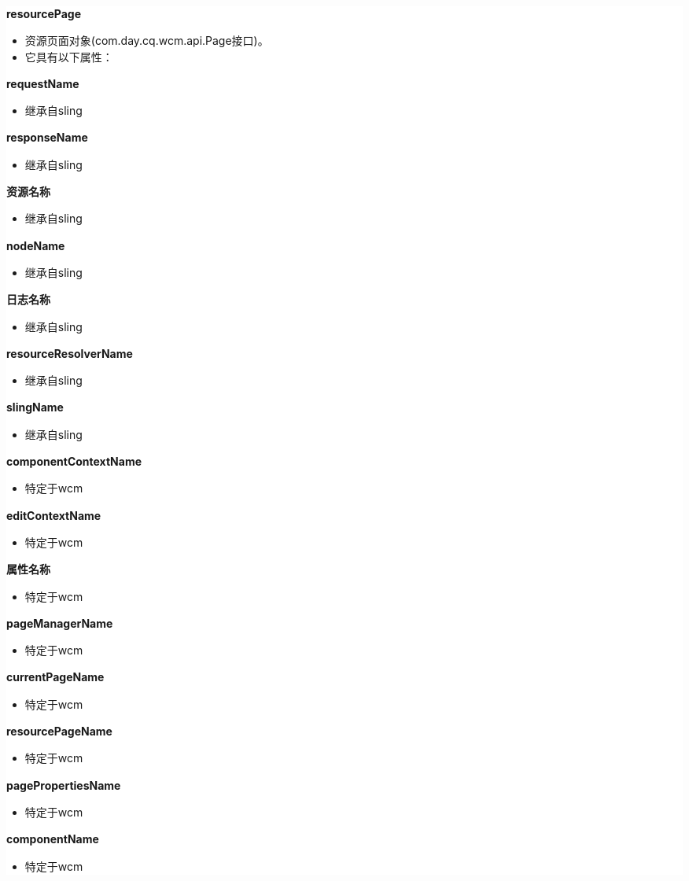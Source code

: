 **resourcePage**

* 资源页面对象(com.day.cq.wcm.api.Page接口)。
* 它具有以下属性：

**requestName**

* 继承自sling

**responseName**

* 继承自sling

**资源名称**

* 继承自sling

**nodeName**

* 继承自sling

**日志名称**

* 继承自sling

**resourceResolverName**

* 继承自sling

**slingName**

* 继承自sling

**componentContextName**

* 特定于wcm

**editContextName**

* 特定于wcm

**属性名称**

* 特定于wcm

**pageManagerName**

* 特定于wcm

**currentPageName**

* 特定于wcm

**resourcePageName**

* 特定于wcm

**pagePropertiesName**

* 特定于wcm

**componentName**

* 特定于wcm
